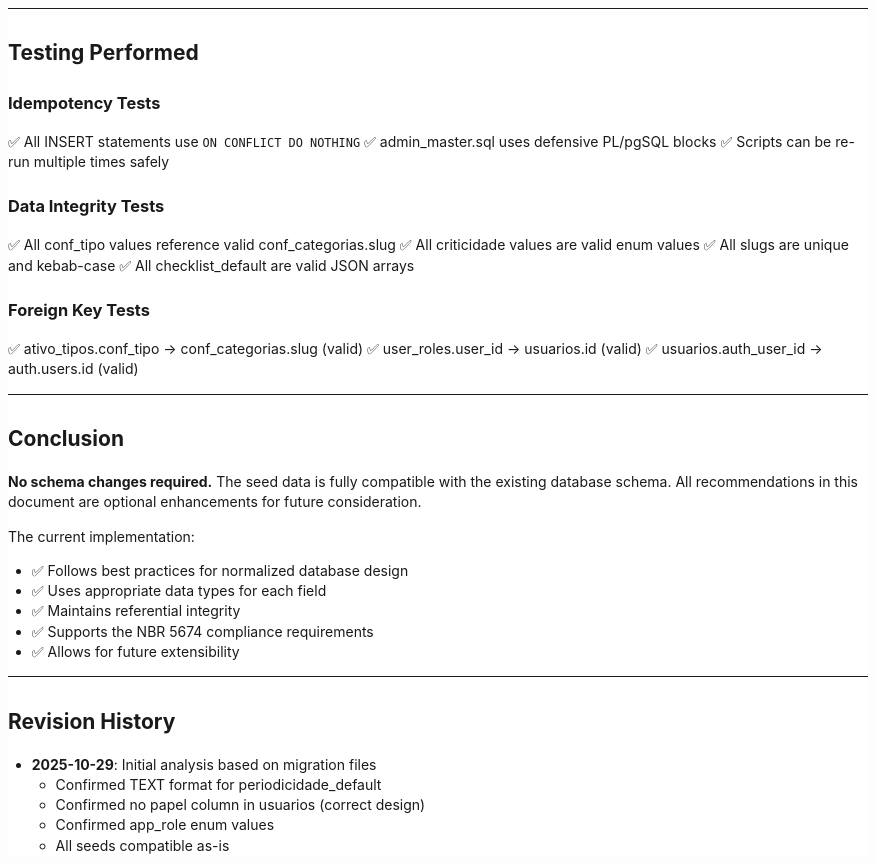 
---

## Testing Performed

### Idempotency Tests
✅ All INSERT statements use `ON CONFLICT DO NOTHING`
✅ admin_master.sql uses defensive PL/pgSQL blocks
✅ Scripts can be re-run multiple times safely

### Data Integrity Tests
✅ All conf_tipo values reference valid conf_categorias.slug
✅ All criticidade values are valid enum values
✅ All slugs are unique and kebab-case
✅ All checklist_default are valid JSON arrays

### Foreign Key Tests
✅ ativo_tipos.conf_tipo → conf_categorias.slug (valid)
✅ user_roles.user_id → usuarios.id (valid)
✅ usuarios.auth_user_id → auth.users.id (valid)

---

## Conclusion

**No schema changes required.** The seed data is fully compatible with the existing database schema. All recommendations in this document are optional enhancements for future consideration.

The current implementation:
- ✅ Follows best practices for normalized database design
- ✅ Uses appropriate data types for each field
- ✅ Maintains referential integrity
- ✅ Supports the NBR 5674 compliance requirements
- ✅ Allows for future extensibility

---

## Revision History

- **2025-10-29**: Initial analysis based on migration files
  - Confirmed TEXT format for periodicidade_default
  - Confirmed no papel column in usuarios (correct design)
  - Confirmed app_role enum values
  - All seeds compatible as-is
